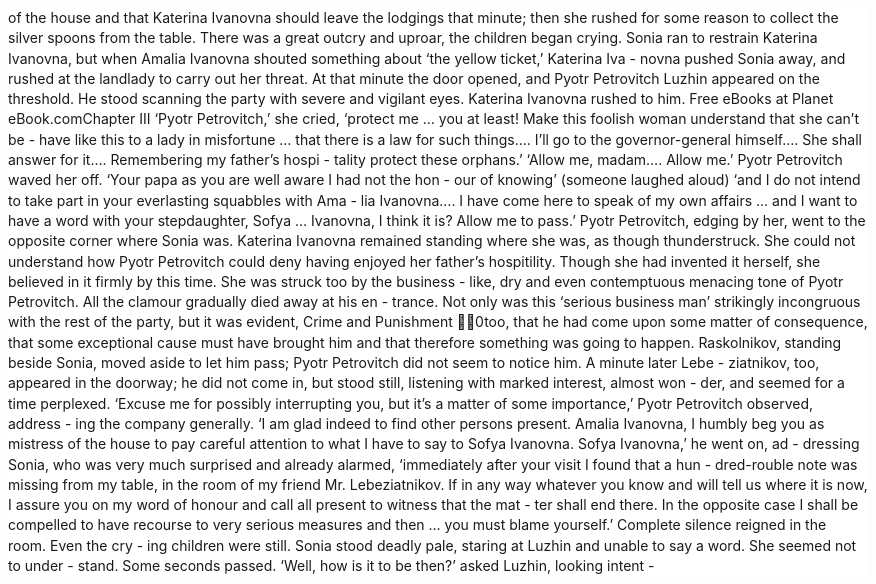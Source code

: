 of the house and that Katerina Ivanovna should leave the 
lodgings that minute; then she rushed for some reason to 
collect the silver spoons from the table. There was a great 
outcry and uproar, the children began crying. Sonia ran 
to restrain Katerina Ivanovna, but when Amalia Ivanovna 
shouted something about ‘the yellow ticket,’ Katerina Iva -
novna pushed Sonia away, and rushed at the landlady to 
carry out her threat.
At that minute the door opened, and Pyotr Petrovitch 
Luzhin appeared on the threshold. He stood scanning the 
party with severe and vigilant eyes. Katerina Ivanovna 
rushed to him. Free eBooks at Planet eBook.comChapter III
‘Pyotr Petrovitch,’ she cried, ‘protect me … you at least! 
Make this foolish woman understand that she can’t be -
have like this to a lady in misfortune … that there is a law 
for such things…. I’ll go to the governor-general himself…. 
She shall answer for it…. Remembering my father’s hospi -
tality protect these orphans.’
‘Allow me, madam…. Allow me.’ Pyotr Petrovitch waved 
her off. ‘Your papa as you are well aware I had not the hon -
our of knowing’ (someone laughed aloud) ‘and I do not 
intend to take part in your everlasting squabbles with Ama -
lia Ivanovna…. I have come here to speak of my own affairs 
… and I want to have a word with your stepdaughter, Sofya 
… Ivanovna, I think it is? Allow me to pass.’
Pyotr Petrovitch, edging by her, went to the opposite 
corner where Sonia was.
Katerina Ivanovna remained standing where she was, 
as though thunderstruck. She could not understand how 
Pyotr Petrovitch could deny having enjoyed her father’s 
hospitility. Though she had invented it herself, she believed 
in it firmly by this time. She was struck too by the business -
like, dry and even contemptuous menacing tone of Pyotr 
Petrovitch. All the clamour gradually died away at his en -
trance. Not only was this ‘serious business man’ strikingly 
incongruous with the rest of the party, but it was evident,
Crime and Punishment 0too, that he had come upon some matter of consequence, 
that some exceptional cause must have brought him and 
that therefore something was going to happen. Raskolnikov, 
standing beside Sonia, moved aside to let him pass; Pyotr 
Petrovitch did not seem to notice him. A minute later Lebe -
ziatnikov, too, appeared in the doorway; he did not come in, 
but stood still, listening with marked interest, almost won -
der, and seemed for a time perplexed.
‘Excuse me for possibly interrupting you, but it’s a matter 
of some importance,’ Pyotr Petrovitch observed, address -
ing the company generally. ‘I am glad indeed to find other 
persons present. Amalia Ivanovna, I humbly beg you as 
mistress of the house to pay careful attention to what I have 
to say to Sofya Ivanovna. Sofya Ivanovna,’ he went on, ad -
dressing Sonia, who was very much surprised and already 
alarmed, ‘immediately after your visit I found that a hun -
dred-rouble note was missing from my table, in the room 
of my friend Mr. Lebeziatnikov. If in any way whatever you 
know and will tell us where it is now, I assure you on my 
word of honour and call all present to witness that the mat -
ter shall end there. In the opposite case I shall be compelled 
to have recourse to very serious measures and then … you 
must blame yourself.’
Complete silence reigned in the room. Even the cry -
ing children were still. Sonia stood deadly pale, staring at 
Luzhin and unable to say a word. She seemed not to under -
stand. Some seconds passed.
‘Well, how is it to be then?’ asked Luzhin, looking intent -